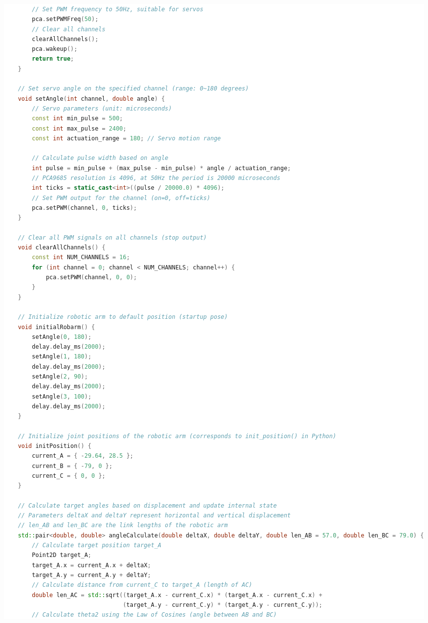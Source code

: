```cpp
        // Set PWM frequency to 50Hz, suitable for servos
        pca.setPWMFreq(50);
        // Clear all channels
        clearAllChannels();
        pca.wakeup();
        return true;
    }

    // Set servo angle on the specified channel (range: 0~180 degrees)
    void setAngle(int channel, double angle) {
        // Servo parameters (unit: microseconds)
        const int min_pulse = 500;
        const int max_pulse = 2400;
        const int actuation_range = 180; // Servo motion range

        // Calculate pulse width based on angle
        int pulse = min_pulse + (max_pulse - min_pulse) * angle / actuation_range;
        // PCA9685 resolution is 4096, at 50Hz the period is 20000 microseconds
        int ticks = static_cast<int>((pulse / 20000.0) * 4096);
        // Set PWM output for the channel (on=0, off=ticks)
        pca.setPWM(channel, 0, ticks);
    }

    // Clear all PWM signals on all channels (stop output)
    void clearAllChannels() {
        const int NUM_CHANNELS = 16;
        for (int channel = 0; channel < NUM_CHANNELS; channel++) {
            pca.setPWM(channel, 0, 0);
        }
    }

    // Initialize robotic arm to default position (startup pose)
    void initialRobarm() {
        setAngle(0, 180);
        delay.delay_ms(2000);
        setAngle(1, 180);
        delay.delay_ms(2000);
        setAngle(2, 90);
        delay.delay_ms(2000);
        setAngle(3, 100);
        delay.delay_ms(2000);
    }

    // Initialize joint positions of the robotic arm (corresponds to init_position() in Python)
    void initPosition() {
        current_A = { -29.64, 28.5 };
        current_B = { -79, 0 };
        current_C = { 0, 0 };
    }

    // Calculate target angles based on displacement and update internal state
    // Parameters deltaX and deltaY represent horizontal and vertical displacement
    // len_AB and len_BC are the link lengths of the robotic arm
    std::pair<double, double> angleCalculate(double deltaX, double deltaY, double len_AB = 57.0, double len_BC = 79.0) {
        // Calculate target position target_A
        Point2D target_A;
        target_A.x = current_A.x + deltaX;
        target_A.y = current_A.y + deltaY;
        // Calculate distance from current_C to target_A (length of AC)
        double len_AC = std::sqrt((target_A.x - current_C.x) * (target_A.x - current_C.x) +
                                  (target_A.y - current_C.y) * (target_A.y - current_C.y));
        // Calculate theta2 using the Law of Cosines (angle between AB and BC)
```